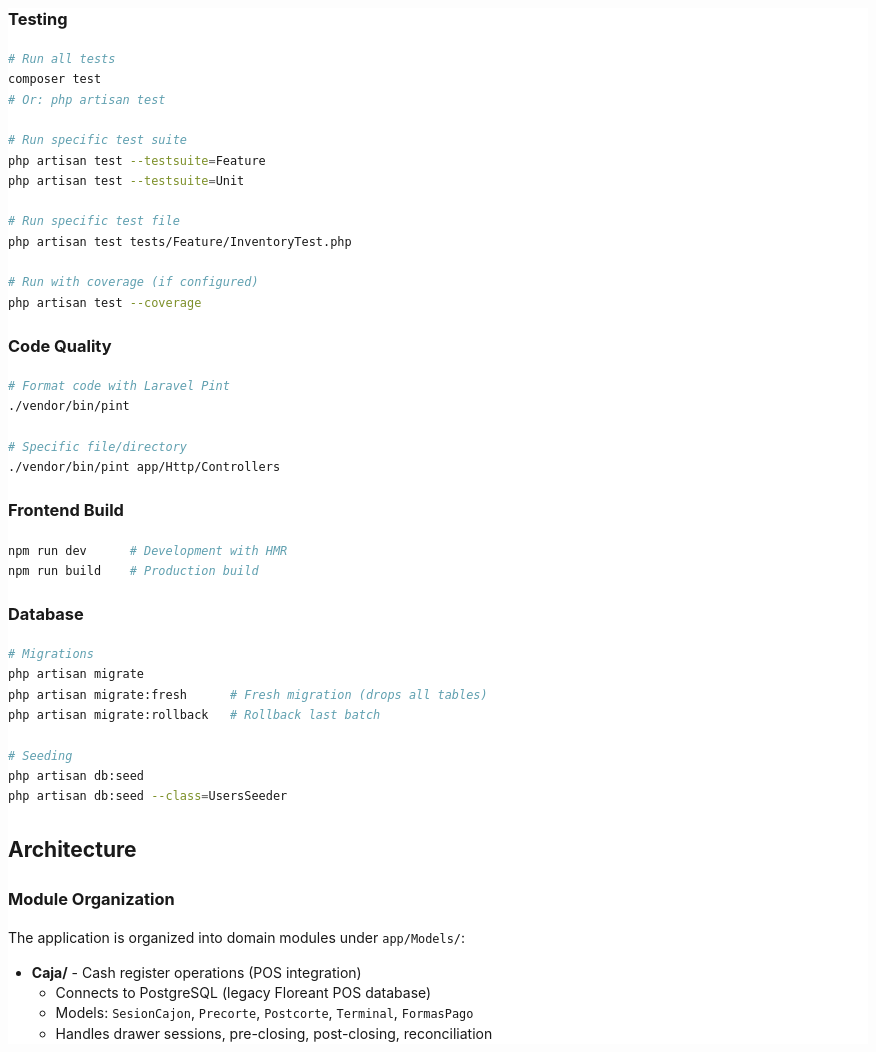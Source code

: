 ### Testing
```bash
# Run all tests
composer test
# Or: php artisan test

# Run specific test suite
php artisan test --testsuite=Feature
php artisan test --testsuite=Unit

# Run specific test file
php artisan test tests/Feature/InventoryTest.php

# Run with coverage (if configured)
php artisan test --coverage
```

### Code Quality
```bash
# Format code with Laravel Pint
./vendor/bin/pint

# Specific file/directory
./vendor/bin/pint app/Http/Controllers
```

### Frontend Build
```bash
npm run dev      # Development with HMR
npm run build    # Production build
```

### Database
```bash
# Migrations
php artisan migrate
php artisan migrate:fresh      # Fresh migration (drops all tables)
php artisan migrate:rollback   # Rollback last batch

# Seeding
php artisan db:seed
php artisan db:seed --class=UsersSeeder
```

## Architecture

### Module Organization

The application is organized into domain modules under `app/Models/`:

- **Caja/** - Cash register operations (POS integration)
  - Connects to PostgreSQL (legacy Floreant POS database)
  - Models: `SesionCajon`, `Precorte`, `Postcorte`, `Terminal`, `FormasPago`
  - Handles drawer sessions, pre-closing, post-closing, reconciliation
